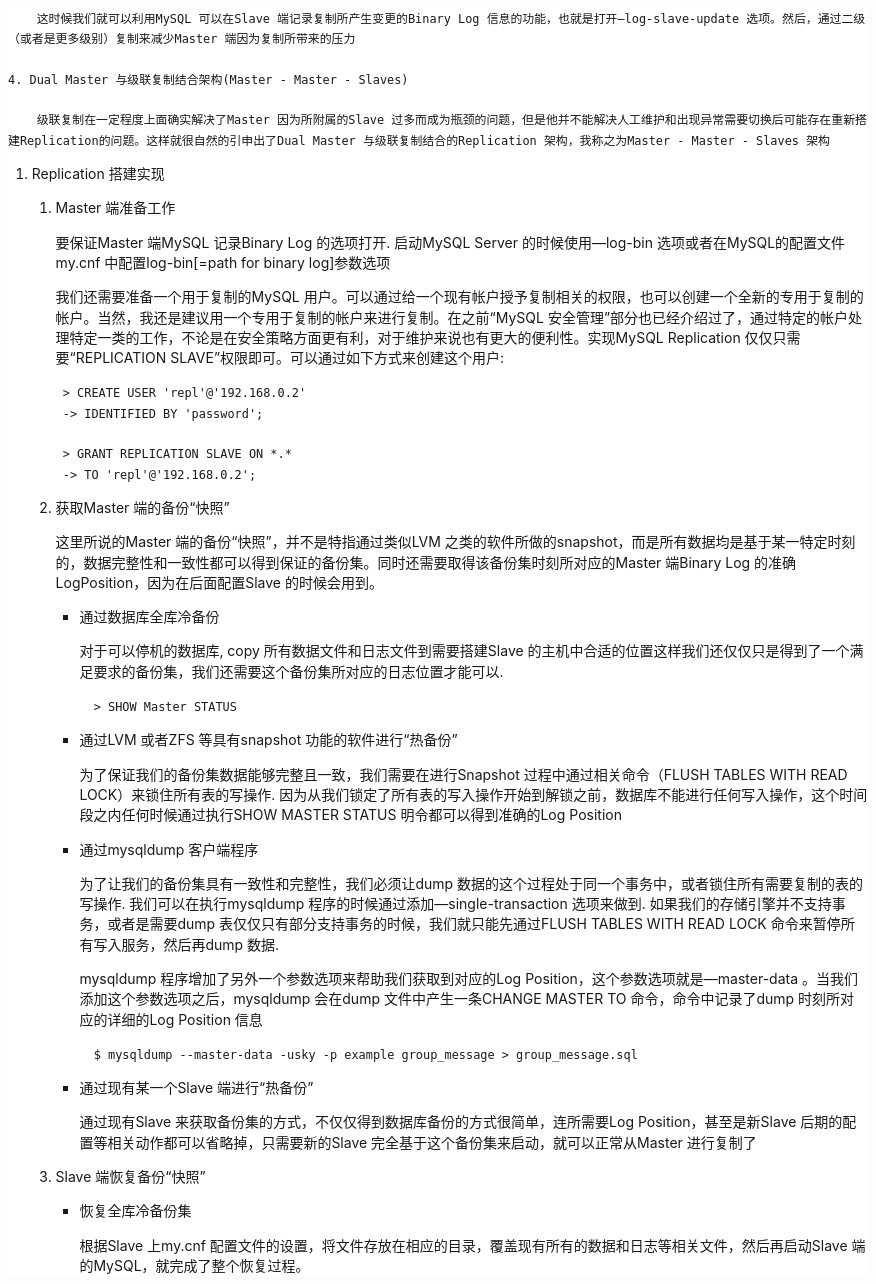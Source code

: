         这时候我们就可以利用MySQL 可以在Slave 端记录复制所产生变更的Binary Log 信息的功能，也就是打开—log-slave-update 选项。然后，通过二级（或者是更多级别）复制来减少Master 端因为复制所带来的压力

    4. Dual Master 与级联复制结合架构(Master - Master - Slaves)

        级联复制在一定程度上面确实解决了Master 因为所附属的Slave 过多而成为瓶颈的问题，但是他并不能解决人工维护和出现异常需要切换后可能存在重新搭建Replication的问题。这样就很自然的引申出了Dual Master 与级联复制结合的Replication 架构，我称之为Master - Master - Slaves 架构

1. Replication 搭建实现
    
    1. Master 端准备工作

        要保证Master 端MySQL 记录Binary Log 的选项打开. 启动MySQL Server 的时候使用—log-bin 选项或者在MySQL的配置文件my.cnf 中配置log-bin[=path for binary log]参数选项

        我们还需要准备一个用于复制的MySQL 用户。可以通过给一个现有帐户授予复制相关的权限，也可以创建一个全新的专用于复制的帐户。当然，我还是建议用一个专用于复制的帐户来进行复制。在之前“MySQL 安全管理”部分也已经介绍过了，通过特定的帐户处理特定一类的工作，不论是在安全策略方面更有利，对于维护来说也有更大的便利性。实现MySQL Replication 仅仅只需要“REPLICATION SLAVE”权限即可。可以通过如下方式来创建这个用户:

            > CREATE USER 'repl'@'192.168.0.2'
            -> IDENTIFIED BY 'password';

            > GRANT REPLICATION SLAVE ON *.*
            -> TO 'repl'@'192.168.0.2';

    2. 获取Master 端的备份“快照”

        这里所说的Master 端的备份“快照”，并不是特指通过类似LVM 之类的软件所做的snapshot，而是所有数据均是基于某一特定时刻的，数据完整性和一致性都可以得到保证的备份集。同时还需要取得该备份集时刻所对应的Master 端Binary Log 的准确LogPosition，因为在后面配置Slave 的时候会用到。

        * 通过数据库全库冷备份

            对于可以停机的数据库, copy 所有数据文件和日志文件到需要搭建Slave 的主机中合适的位置这样我们还仅仅只是得到了一个满足要求的备份集，我们还需要这个备份集所对应的日志位置才能可以.

                > SHOW Master STATUS

        * 通过LVM 或者ZFS 等具有snapshot 功能的软件进行“热备份”

            为了保证我们的备份集数据能够完整且一致，我们需要在进行Snapshot 过程中通过相关命令（FLUSH TABLES WITH READ LOCK）来锁住所有表的写操作. 因为从我们锁定了所有表的写入操作开始到解锁之前，数据库不能进行任何写入操作，这个时间段之内任何时候通过执行SHOW MASTER STATUS 明令都可以得到准确的Log Position

        * 通过mysqldump 客户端程序

            为了让我们的备份集具有一致性和完整性，我们必须让dump 数据的这个过程处于同一个事务中，或者锁住所有需要复制的表的写操作. 我们可以在执行mysqldump 程序的时候通过添加—single-transaction 选项来做到. 如果我们的存储引擎并不支持事务，或者是需要dump 表仅仅只有部分支持事务的时候，我们就只能先通过FLUSH TABLES WITH READ LOCK 命令来暂停所有写入服务，然后再dump 数据. 

            mysqldump 程序增加了另外一个参数选项来帮助我们获取到对应的Log Position，这个参数选项就是—master-data 。当我们添加这个参数选项之后，mysqldump 会在dump 文件中产生一条CHANGE MASTER TO 命令，命令中记录了dump 时刻所对应的详细的Log Position 信息
            
                $ mysqldump --master-data -usky -p example group_message > group_message.sql

        * 通过现有某一个Slave 端进行“热备份”

            通过现有Slave 来获取备份集的方式，不仅仅得到数据库备份的方式很简单，连所需要Log Position，甚至是新Slave 后期的配置等相关动作都可以省略掉，只需要新的Slave 完全基于这个备份集来启动，就可以正常从Master 进行复制了
            
    3. Slave 端恢复备份“快照”

        * 恢复全库冷备份集

            根据Slave 上my.cnf 配置文件的设置，将文件存放在相应的目录，覆盖现有所有的数据和日志等相关文件，然后再启动Slave 端的MySQL，就完成了整个恢复过程。
